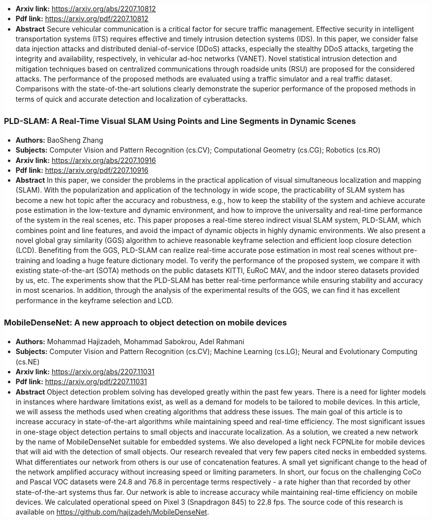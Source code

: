  - **Arxiv link:** https://arxiv.org/abs/2207.10812
 - **Pdf link:** https://arxiv.org/pdf/2207.10812
 - **Abstract**
 Secure vehicular communication is a critical factor for secure traffic management. Effective security in intelligent transportation systems (ITS) requires effective and timely intrusion detection systems (IDS). In this paper, we consider false data injection attacks and distributed denial-of-service (DDoS) attacks, especially the stealthy DDoS attacks, targeting the integrity and availability, respectively, in vehicular ad-hoc networks (VANET). Novel statistical intrusion detection and mitigation techniques based on centralized communications through roadside units (RSU) are proposed for the considered attacks. The performance of the proposed methods are evaluated using a traffic simulator and a real traffic dataset. Comparisons with the state-of-the-art solutions clearly demonstrate the superior performance of the proposed methods in terms of quick and accurate detection and localization of cyberattacks.
### PLD-SLAM: A Real-Time Visual SLAM Using Points and Line Segments in  Dynamic Scenes
 - **Authors:** BaoSheng Zhang
 - **Subjects:** Computer Vision and Pattern Recognition (cs.CV); Computational Geometry (cs.CG); Robotics (cs.RO)
 - **Arxiv link:** https://arxiv.org/abs/2207.10916
 - **Pdf link:** https://arxiv.org/pdf/2207.10916
 - **Abstract**
 In this paper, we consider the problems in the practical application of visual simultaneous localization and mapping (SLAM). With the popularization and application of the technology in wide scope, the practicability of SLAM system has become a new hot topic after the accuracy and robustness, e.g., how to keep the stability of the system and achieve accurate pose estimation in the low-texture and dynamic environment, and how to improve the universality and real-time performance of the system in the real scenes, etc. This paper proposes a real-time stereo indirect visual SLAM system, PLD-SLAM, which combines point and line features, and avoid the impact of dynamic objects in highly dynamic environments. We also present a novel global gray similarity (GGS) algorithm to achieve reasonable keyframe selection and efficient loop closure detection (LCD). Benefiting from the GGS, PLD-SLAM can realize real-time accurate pose estimation in most real scenes without pre-training and loading a huge feature dictionary model. To verify the performance of the proposed system, we compare it with existing state-of-the-art (SOTA) methods on the public datasets KITTI, EuRoC MAV, and the indoor stereo datasets provided by us, etc. The experiments show that the PLD-SLAM has better real-time performance while ensuring stability and accuracy in most scenarios. In addition, through the analysis of the experimental results of the GGS, we can find it has excellent performance in the keyframe selection and LCD.
### MobileDenseNet: A new approach to object detection on mobile devices
 - **Authors:** Mohammad Hajizadeh, Mohammad Sabokrou, Adel Rahmani
 - **Subjects:** Computer Vision and Pattern Recognition (cs.CV); Machine Learning (cs.LG); Neural and Evolutionary Computing (cs.NE)
 - **Arxiv link:** https://arxiv.org/abs/2207.11031
 - **Pdf link:** https://arxiv.org/pdf/2207.11031
 - **Abstract**
 Object detection problem solving has developed greatly within the past few years. There is a need for lighter models in instances where hardware limitations exist, as well as a demand for models to be tailored to mobile devices. In this article, we will assess the methods used when creating algorithms that address these issues. The main goal of this article is to increase accuracy in state-of-the-art algorithms while maintaining speed and real-time efficiency. The most significant issues in one-stage object detection pertains to small objects and inaccurate localization. As a solution, we created a new network by the name of MobileDenseNet suitable for embedded systems. We also developed a light neck FCPNLite for mobile devices that will aid with the detection of small objects. Our research revealed that very few papers cited necks in embedded systems. What differentiates our network from others is our use of concatenation features. A small yet significant change to the head of the network amplified accuracy without increasing speed or limiting parameters. In short, our focus on the challenging CoCo and Pascal VOC datasets were 24.8 and 76.8 in percentage terms respectively - a rate higher than that recorded by other state-of-the-art systems thus far. Our network is able to increase accuracy while maintaining real-time efficiency on mobile devices. We calculated operational speed on Pixel 3 (Snapdragon 845) to 22.8 fps. The source code of this research is available on https://github.com/hajizadeh/MobileDenseNet.